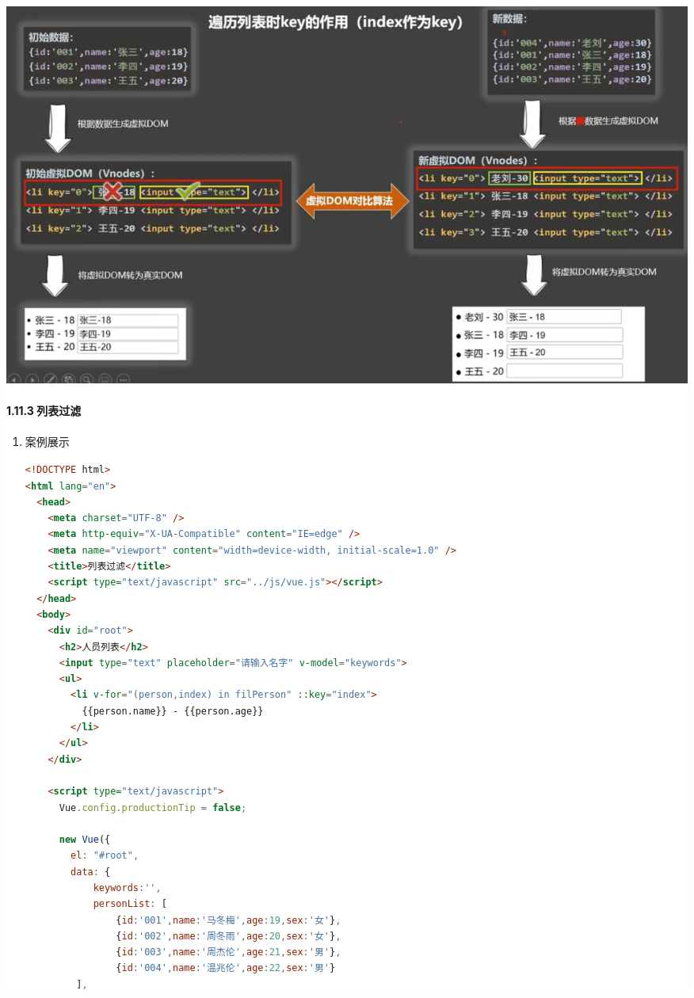    ![](assets/Key%E7%9A%84%E5%8E%9F%E7%90%86.png)

#### 1.11.3 列表过滤

1. 案例展示

   ```html
   <!DOCTYPE html>
   <html lang="en">
     <head>
       <meta charset="UTF-8" />
       <meta http-equiv="X-UA-Compatible" content="IE=edge" />
       <meta name="viewport" content="width=device-width, initial-scale=1.0" />
       <title>列表过滤</title>
       <script type="text/javascript" src="../js/vue.js"></script>
     </head>
     <body>
       <div id="root">
         <h2>人员列表</h2>
         <input type="text" placeholder="请输入名字" v-model="keywords">
         <ul>
           <li v-for="(person,index) in filPerson" ::key="index">
             {{person.name}} - {{person.age}}
           </li>
         </ul>
       </div>
   
       <script type="text/javascript">
         Vue.config.productionTip = false;
   
         new Vue({
           el: "#root",
           data: {
               keywords:'',
               personList: [
                   {id:'001',name:'马冬梅',age:19,sex:'女'},
                   {id:'002',name:'周冬雨',age:20,sex:'女'},
                   {id:'003',name:'周杰伦',age:21,sex:'男'},
                   {id:'004',name:'温兆伦',age:22,sex:'男'}
   		    ],
   ```